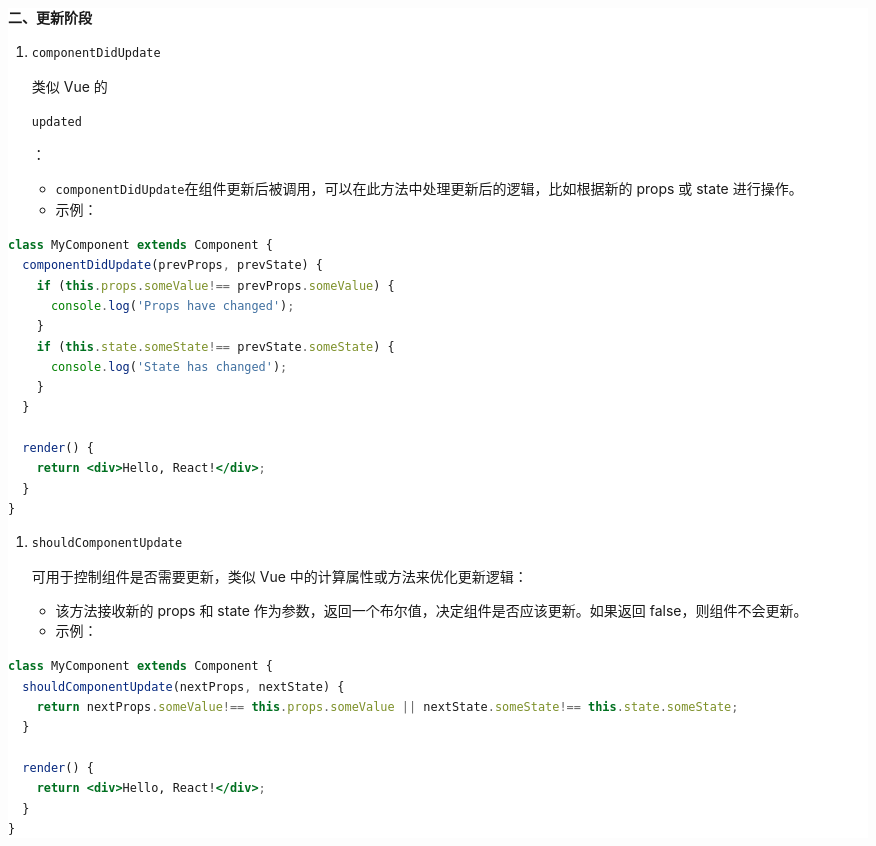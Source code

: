 

**二、更新阶段**



1. ```
   componentDidUpdate
   ```

    

   类似 Vue 的

    

   ```
   updated
   ```

   ：

   - `componentDidUpdate`在组件更新后被调用，可以在此方法中处理更新后的逻辑，比如根据新的 props 或 state 进行操作。
   - 示例：

```jsx
class MyComponent extends Component {
  componentDidUpdate(prevProps, prevState) {
    if (this.props.someValue!== prevProps.someValue) {
      console.log('Props have changed');
    }
    if (this.state.someState!== prevState.someState) {
      console.log('State has changed');
    }
  }

  render() {
    return <div>Hello, React!</div>;
  }
}
```



1. ```
   shouldComponentUpdate
   ```

    

   可用于控制组件是否需要更新，类似 Vue 中的计算属性或方法来优化更新逻辑：

   - 该方法接收新的 props 和 state 作为参数，返回一个布尔值，决定组件是否应该更新。如果返回 false，则组件不会更新。
   - 示例：

```jsx
class MyComponent extends Component {
  shouldComponentUpdate(nextProps, nextState) {
    return nextProps.someValue!== this.props.someValue || nextState.someState!== this.state.someState;
  }

  render() {
    return <div>Hello, React!</div>;
  }
}
```
